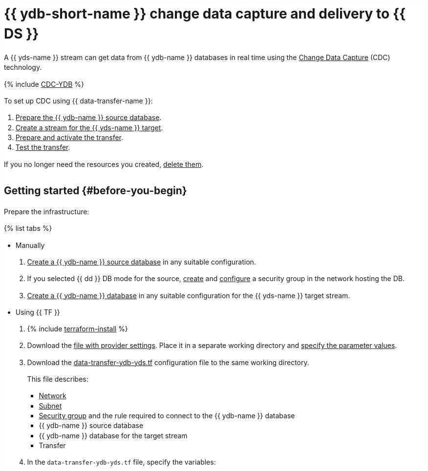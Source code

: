 # {{ ydb-short-name }} change data capture and delivery to {{ DS }}

A {{ yds-name }} stream can get data from {{ ydb-name }} databases in real time using the [Change Data Capture](../../data-transfer/concepts/cdc.md) (CDC) technology.

{% include [CDC-YDB](../../_includes/data-transfer/note-ydb-cdc.md) %}

To set up CDC using {{ data-transfer-name }}:

1. [Prepare the {{ ydb-name }} source database](#prepare-source-ydb).
1. [Create a stream for the {{ yds-name }} target](#create-target-yds).
1. [Prepare and activate the transfer](#prepare-transfer).
1. [Test the transfer](#verify-transfer).

If you no longer need the resources you created, [delete them](#clear-out).

## Getting started {#before-you-begin}

Prepare the infrastructure:

{% list tabs %}

* Manually

   1. [Create a {{ ydb-name }} source database](../../ydb/operations/manage-databases.md) in any suitable configuration.

   1. If you selected {{ dd }} DB mode for the source, [create](../../vpc/operations/security-group-create.md) and [configure](../../ydb/operations/connection.md#configuring-security-groups) a security group in the network hosting the DB.

   1. [Create a {{ ydb-name }} database](../../ydb/operations/manage-databases.md) in any suitable configuration for the {{ yds-name }} target stream.

* Using {{ TF }}

   1. {% include [terraform-install](../../_includes/terraform-install.md) %}
   1. Download the [file with provider settings](https://github.com/yandex-cloud/examples/tree/master/tutorials/terraform/provider.tf). Place it in a separate working directory and [specify the parameter values](../../tutorials/infrastructure-management/terraform-quickstart.md#configure-provider).
   1. Download the [data-transfer-ydb-yds.tf](https://github.com/yandex-cloud/examples/tree/master/tutorials/terraform/data-transfer/data-transfer-ydb-yds.tf) configuration file to the same working directory.

      This file describes:

      * [Network](../../vpc/concepts/network.md#network)
      * [Subnet](../../vpc/concepts/network.md#subnet)
      * [Security group](../../vpc/concepts/security-groups.md) and the rule required to connect to the {{ ydb-name }} database
      * {{ ydb-name }} source database
      * {{ ydb-name }} database for the target stream
      * Transfer

   1. In the `data-transfer-ydb-yds.tf` file, specify the variables:
